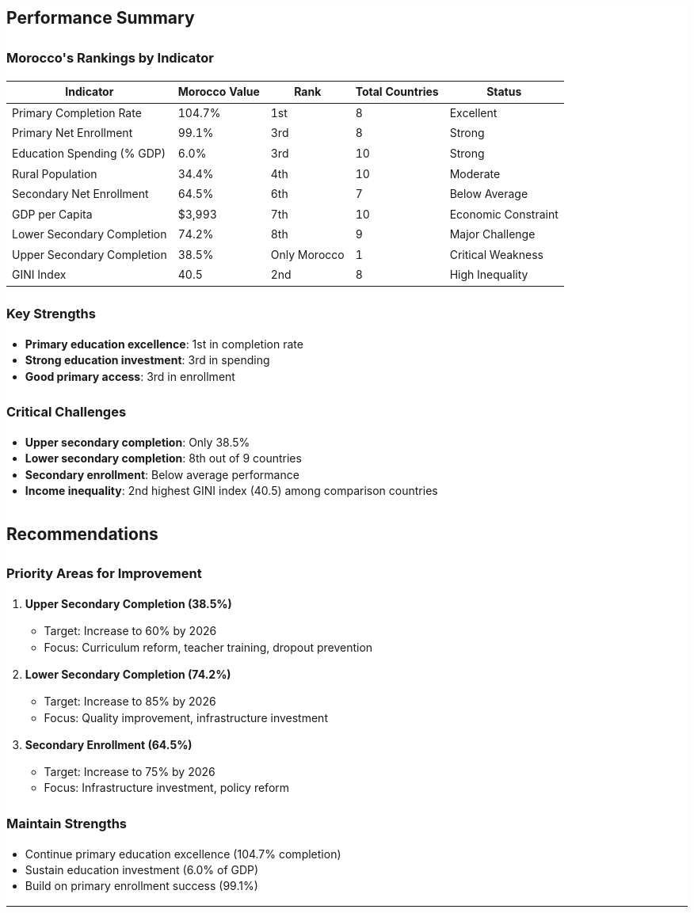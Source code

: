 ## Performance Summary

### Morocco's Rankings by Indicator

| Indicator | Morocco Value | Rank | Total Countries | Status |
|---|---|---|---|---|
| Primary Completion Rate | 104.7% | 1st | 8 | Excellent |
| Primary Net Enrollment | 99.1% | 3rd | 8 | Strong |
| Education Spending (% GDP) | 6.0% | 3rd | 10 | Strong |
| Rural Population | 34.4% | 4th | 10 | Moderate |
| Secondary Net Enrollment | 64.5% | 6th | 7 | Below Average |
| GDP per Capita | $3,993 | 7th | 10 | Economic Constraint |
| Lower Secondary Completion | 74.2% | 8th | 9 | Major Challenge |
| Upper Secondary Completion | 38.5% | Only Morocco | 1 | Critical Weakness |
| GINI Index | 40.5 | 2nd | 8 | High Inequality |

### Key Strengths
- **Primary education excellence**: 1st in completion rate
- **Strong education investment**: 3rd in spending
- **Good primary access**: 3rd in enrollment

### Critical Challenges
- **Upper secondary completion**: Only 38.5%
- **Lower secondary completion**: 8th out of 9 countries
- **Secondary enrollment**: Below average performance
- **Income inequality**: 2nd highest GINI index (40.5) among comparison countries

## Recommendations

### Priority Areas for Improvement

1. **Upper Secondary Completion (38.5%)**
   - Target: Increase to 60% by 2026
   - Focus: Curriculum reform, teacher training, dropout prevention

2. **Lower Secondary Completion (74.2%)**
   - Target: Increase to 85% by 2026
   - Focus: Quality improvement, infrastructure investment

3. **Secondary Enrollment (64.5%)**
   - Target: Increase to 75% by 2026
   - Focus: Infrastructure investment, policy reform

### Maintain Strengths
- Continue primary education excellence (104.7% completion)
- Sustain education investment (6.0% of GDP)
- Build on primary enrollment success (99.1%)

---